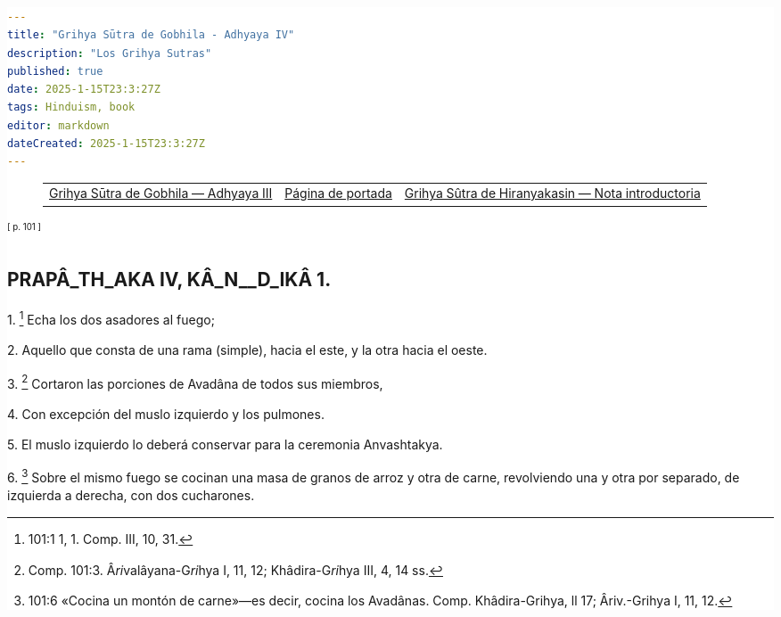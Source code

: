 ```yaml
---
title: "Grihya Sūtra de Gobhila - Adhyaya IV"
description: "Los Grihya Sutras"
published: true
date: 2025-1-15T23:3:27Z
tags: Hinduism, book
editor: markdown
dateCreated: 2025-1-15T23:3:27Z
---
```


<figure class="table chapter-navigator">
  <table>
    <tbody>
      <tr>
        <td>
        <a href="/es/book/Hinduism/The_Grihya_Sutras/Gobhila_3">
          <span class="mdi mdi-arrow-left-drop-circle"></span><span class="pl-2">Grihya Sūtra de Gobhila — Adhyaya III</span>
        </a>
        </td>
        <td>
        <a href="/es/book/Hinduism/The_Grihya_Sutras">
          <span class="mdi mdi-book-open-variant"></span><span class="pl-2">Página de portada</span>
        </a>
        </td>
        <td>
        <a href="/es/book/Hinduism/The_Grihya_Sutras/Hiranyakesin_1_Intro">
          <span class="pr-2">Grihya Sûtra de Hiranyakasin — Nota introductoria</span><span class="mdi mdi-arrow-right-drop-circle"></span>
        </a>
        </td>
      </tr>
    </tbody>
  </table>
</figure>

<span id="p101"><sup><small>[ p. 101 ]</small></sup></span>

## PRAPÂ_TH_AKA IV, KÂ_N__D_IKÂ 1.

1\. [^350] Echa los dos asadores al fuego;

2\. Aquello que consta de una rama (simple), hacia el este, y la otra hacia el oeste.

3\. [^351] Cortaron las porciones de Avadâna de todos sus miembros,

4\. Con excepción del muslo izquierdo y los pulmones.

5\. El muslo izquierdo lo deberá conservar para la ceremonia Anvashtakya.

6\. [^352] Sobre el mismo fuego se cocinan una masa de granos de arroz y otra de carne, revolviendo una y otra por separado, de izquierda a derecha, con dos cucharones.


[^350]: 101:1 1, 1. Comp. III, 10, 31.
[^351]: Comp. 101:3. Â<i>ri</i>valâyana-G<i>ri</i>hya I, 11, 12; Khâdira-G<i>ri</i>hya III, 4, 14 ss.
[^352]: 101:6 «Cocina un montón de carne»—es decir, cocina los Avadânas. Comp. Khâdira-Grihya, ll 17; Âriv.-Grihya I, 11, 12.
[^353]: 101:10 Véase I, 8, 5 seq.
[^354]: 102:20 20 ss. Respecto a estos Sûtras, que aparecen casi idénticamente en <i>S</i>âṅkhâyana III, 14, 4 ss., Â<i>s</i>valâyana II, 4, 8-11, comp. la nota, vol. xxix, pág. 105.
[^355]: 103:21 Creo que deberíamos corregir upadhâya en upadahya. <i>S</i>âṅkhâyana III, 14, 5: api vâra<i>n</i>ye kaksham apâdahet. Â<i>n</i>valâyana II, 4, 9: agninâ vâ kaksham uposhet.
[^356]: 103:1 2, 1 ss. La ceremonia Anvash<i>t</i>akya; comp. Khâdira-G<i>t</i>hya III, 5, 1 ss.
[^357]: 103:8 «Hacen la Laksha<i>n</i>a» significa que preparan el terreno donde se establecerá el fuego, trazando las cinco líneas. Véase arriba, I, 1, 9. 10; G<i>n</i>hya-sa<i>n</i>graha I, 47 y siguientes.
[^358]: 104:12 En cuanto a las palabras 'de ese muslo', compárese arriba, cap. 1, 5.
[^359]: 104:14 Comp. cap. I, 6. La comida sacrificial se remueve aquí de derecha a izquierda, no de izquierda a derecha, porque es sagrada para los Manes. El plato de carne consiste en la carne mencionada en el Sutra 11.
[^360]: 104:15 Comp. arriba, cap. I, 7.
[^361]: 104:18 18, 19. En cuanto a laksha<i>n</i>a, comp. Sûtra 8 nota.
[^362]: 105:27 Las últimas palabras del Sûtra, traducidas literalmente, serían: 'siguiendo el brazo izquierdo'. Comp. <i>S</i>âṅkhâyana-G<i>ri</i>hya II, 3, 2. Colocan los diferentes objetos aprâdakshi<i>ri</i>yena.
[^363]: 105:29 Véase cap. 3, 16.
[^364]: 105:30 Véase cap. 3, 13.
[^365]: 105:31 Véase cap. 3, 15.
[^366]: 105:32 Véase cap. 3, 24.
[^367]: 105:33 En cuanto a las dos clases de pait<i>ri</i>ka y daivika Brâhma<i>ri</i>as, compárese la nota sobre <i>S</i>âṅkhâyana IV, I, 2.
[^368]: 106:34 Comp. la nota, p. 932 de la edición de Gobhila en la Bibliotheca Indica.
[^369]: 106:35 Con respecto al agua de sésamo (es decir, agua en la que se han arrojado semillas de sésamo), comp. Â<i>ri</i>valâyana-G<i>ri</i>hya IV, 7, 11.
[^370]: 106:36 Repite la misma ceremonia, pronunciando el nombre de su abuelo, en lugar del de su padre; luego lo repite para su bisabuelo.
[^371]: 106:37 Él da perfumes a los Brâhma<i>n</i>as, dirigiéndose primero a su padre, luego a su abuelo y a su bisabuelo.
[^372]: 106:38 38, 39. Comp. Â<i>ri</i>valâyana-G<i>ri</i>hya IV, 7, 18 ss. Respecto al término upaghâta<i>ri</i><i>ri</i>uhuyât, comp. G<i>ri</i>hya-sa<i>ri</i>graha I, 111 ss. y la nota del profesor Bloomfield. Respecto a la oblación hecha a Agni Kavyavâhana, comp. Âpastamba VIII, 15, 20: Agni<i>m</i> Kavyavâhana<i>m</i> Svish<i>ri</i>ak<i>ri</i>darthe ya<i>ri</i>ati.
[^373]: 107:1 3, 1. Comp. I, 2, 3 seq.
[^374]: 107:2 Kâtyâyana-<i>S</i>rauta-sûtra IV, 1, 8.
[^375]: 107:3 Kâtyâyana-<i>S</i>rauta-sûtra IV, 1, 9.
[^376]: 107:6 Kâtyâyana-<i>S</i>rauta-sûtra IV, 1, 10.
[^377]: 107:7 Véase cap. 2, 36.
[^378]: 108:9 9, 14. Véase cap. 2, 36.
[^379]: 108:15 Véase cap. 2, 31.
[^380]: 109:16 Véase cap. 2, 29.
[^381]: 109:18 18 ss. Comp. Vâ_g_. Sa<i>m</i>hitâ II, 32.
[^382]: 109:23 El Vâ<i>g</i>asaneyi Sa<i>g</i>hitâ (loc. cit.) tiene la lectura, sato va<i>h</i> pitaro deshma, '¡Que os demos, oh Padres, de lo que poseemos!'
[^383]: 109:24 Comp. cap. 2, 32.
[^384]: 110:25 Véase cap. 2, 36.
[^385]: 110:35 Comp. <i>S</i>âṅkhâyana-G<i>ri</i>hya IV, 4.
[^386]: 111:36 36, 37. <i>S</i>âṅkhâyana-G<i>ri</i>hya IV, 4, 6. 9. Respecto del uso de las semillas de sésamo, véase arriba, cap. 2, 35.
[^387]: 111:1 4, 1. Khâdira-Grihya III, 5, 35. Comp. MM, «India, ¿qué nos puede enseñar?», pág. 240. El término Sthâlîpâka se usa aquí, como se observa en el comentario, para excluir el lío de carne (cap. 2, 14) de los ritos del Piri apitri yari.
[^388]: 111:3 Anvâhârya significa literalmente lo que se ofrece (o se da) después de algo, suplementario. En el comentario sobre Gobhila, pág. 666, se cita un verso:
[^389]: 111:5 Según el comentario, este y los siguientes Sûtras se refieren únicamente al Pi<i>nd</i>apit<i>n</i>ya<i>nd</i>a, no al Anvâhârya <i>S</i>râddha. Comp. Khâdira-G<i>n</i>hya III, 5, 36-39.
[^390]: 112:9 Véase cap. 2, 18.
[^391]: 112:10 Véase cap. 3, 3.
[^392]: 112:11 Cap. 2, 23.
[^393]: 112:12 Cap. 2, 30; 3, 13.
[^394]: 112:13 Cap. 3, 16.
[^395]: 112:14 Cap. 3, 17 y siguientes.
[^396]: 112:15 Cap. 3, 26.
[^397]: 112:16 Comp. cap. 3, 24. 25.
[^398]: 112:17 17-21. Descripción de la tercera festividad de Ash<i>t</i>akâ.
[^399]: 112:20 Comp. arriba, III, 7, 20 nota.
[^400]: 112:21 Comp. IV, I, 12.
[^401]: 113:25 Véase III, 7, nota 20.
[^402]: 113:26 No estoy seguro de la traducción de las palabras golakânâ_m<i> madhyamapar</i>n_ena. El significado común de golaka es 'pelota'; véase, por ejemplo, <i>S</i>âṅkhâyana-G<i> madhyamapar</i>hya IV, 19, 4. El comentario dice: golakânâ_m<i> madhyamapar</i>s<i> madhyamapar</i>m<i> madhyamapar</i>n<i> madhyamapar</i>k_<i> madhyamapar</i>adena.
[^403]: 113:29 El nombre de la tercera de esas deidades rurales se escribe de manera diferente; el Dr. Knauer da las lecturas: Ara<i>d</i>âm, Ara<i>d</i>âm, Aragam, Ararâm, Aram.
[^404]: 114:32 32-34. Khâdira-Grihya III, 5, 40. Entiendo que este sacrificio está relacionado con las festividades rurales que se tratan en los sutras anteriores. En el comentario, del mantra se deduce que la ceremonia en cuestión corresponde al día del Ekâshri aka. Pero el Ekâshri aka es el Ashri aka de la quincena oscura de Mâgha (véase SBE XXIX, 102), y la descripción de los ritos correspondientes a ese día ya se ha dado anteriormente, sutras 17-21. Es muy frecuente en el ritual del Grihya que se usen mantras en sacrificios que no guardan relación con aquellos para los que fueron compuestos originalmente.
[^405]: 114:1 5, 1 seg. comp. Khâdira-G<i>ri</i>hya I, 2, 6 seq.
[^406]: 115:6 6-8. Khâdira-Grihya I, 2, 23; Grihya-sarigraha I, 96. Se afirma que la recitación de las fórmulas Virûpâksha y Prapada, así como la del parisamûhana (Sûtra 5), ​​debe omitirse en los llamados Kshiprahomas, es decir, en los sacrificios realizados sin la asistencia de un yari avid. Véanse las notas de Bloomfield sobre Grihya-sarigraha I, 92. 96. Respecto a la forma de realizar un prâriâyâma ('supresión de la respiración'), comp. Vasish<i>ri</i>a XXV, 13 (SBE XIV, p. 126).
[^407]: 115:9 9 seg. Khâdira-G<i>ri</i>hya IV, 1, 1 seq.
[^408]: 115:10 Hay dos comidas al día. Las palabras de este Sutra, «O tres comidas», se explican en el comentario de la siguiente manera. Si no se abstiene completamente de comer durante tres días, debe tomar solo tres comidas durante ese tiempo, es decir, debe tomar una comida al día. El comentarista añade que algunos leen abhaktâni en lugar de bhaktâni («o debe omitir tres comidas»), en cuyo caso el resultado sería el mismo. Prefiero la lectura p. 116 bhaktâni, y propongo añadir, no «debe comer», sino «debe omitir» («abho<i>g</i>anam», Sutra 9). Posiblemente el significado sea que se deben omitir tres comidas sucesivas; así también el compilador del Khâdira-G<i>g</i>hya parece haber entendido este Sutra.
[^409]: 116:11 Comp., por ejemplo, más abajo, cap. 6, 1.
[^410]: 116:12 Comp. más abajo, caps. 6, 4; 8, 23.
[^411]: 116:13 Mi traducción de este Sutra difiere del comentario. Allí se dice: «Un suceso que se percibe solo cuando ha ocurrido (sannipatitam eva), y cuya causa se desconoce, por ejemplo, la aparición de un halo, se llama sânnipâtika. Tales ceremonias sânnipâtika son uparishtâddaiksha. La dîkshâ es la consagración preparatoria (del sacrificador), por ejemplo, mediante tres días de ayuno. Una ceremonia que tiene su dîkshâ después de sí misma se llama uparishtâddaiksha». De manera similar, el comentario sobre Khâdira-G<i>t</i>hya IV, 1, 3 dice: 'uparish<i>t</i>ât sânnipâtike naimittike karma k<i>t</i>tvâbho<i>t</i>anam'.
[^412]: 117:23 El comentario explica pârthivam, 'p<i>ri</i>thivyartha<i>m</i> kriyate, iti pârthivam, grâmakshetrâdyartham'; de manera similar, el comentario sobre Khâdira-G<i>ri</i>hya IV, 1, 13 dice, 'p<i>ri</i>thivîpatitvaprâptyartham idam ukta<i>m</i> karma'.
[^413]: 117:27 Comp. más abajo, cap. 6, 12.
[^414]: 117:28 G<i>ri</i>hya-sa<i>ri</i>graha II, 11.
[^415]: 118:1 6, 1 seg. comp. Khâdira-G<i>ri</i>hya IV, I, 19 seq.
[^416]: 118:4 Comp. arriba, cap. 5, 12.
[^417]: 118:6 Comp. arriba, II, 7, 14.
[^418]: 118:7 El texto perteneciente al Vâmadevya Sâman, es el T<i>ri</i><i>ri</i>a, Sâma-veda II, 32-34.
[^419]: 119:10 Según el comentario, la fórmula ya<i>s</i>oऽham bhavâmi comprende cinco secciones; por lo tanto, incluiría las secciones II, 5, 9-13 del Mantra-Brâhma<i>s</i>a. El mantra citado a continuación por Gobhila (Sûtra 12) es en realidad MB. II, 5, 14.
[^420]: 119:13 Comp. cap. 5, 24-27. Se afirma que un Kâ<i>m</i>sa equivale a una medida de un Dro<i>m</i>a. La ortografía más común es ka<i>m</i>sa, y esta lectura se encuentra en el pasaje correspondiente del Khâdira-G<i>m</i>hya (IV, 2, 1).
[^421]: 119:14 En cuanto al significado de ka<i>n</i>a ('grano pequeño de arroz'), comp. Hillebrandt, Neu- y Vollmondsopfer, pág. 32, nota 1.
[^422]: 120:1 7, 1 seg. comp. Khâdira-G<i>ri</i>hya IV, 2, 6 ss.
[^423]: 121:19 19-21. He traducido las palabras de estos Sutras sin intentar expresar ningún significado. Según el comentario, el significado es el siguiente: 19. No debe construirse una casa con la puerta trasera, ni con una puerta principal y una trasera. 20. La puerta de la casa no debe dar a la puerta de otra casa. 21. La puerta de la casa debe construirse de tal manera que el dueño de casa no sea visto por los _K<i>â</i>n_<i>â</i>âlas, etc., cuando esté realizando actos religiosos o comiendo en su casa. O, si en lugar de sa<i>â</i>lokî se acepta la lectura sa<i>â</i>loki, el Sûtra significa: la puerta de la casa debe construirse de tal manera que los objetos valiosos, etc., que estén en la casa, no puedan ser vistos por los transeúntes.—El comentario sobre Khâdira-G<i>â</i>hya IV, 2, 15 contiene la observación: dvâradvaya<i>m</i> (var. lectio, dvâra_m<i>â</i>m<i>â</i>ri_<i>â</i>u na syâd iti ke<i>â</i>it. Esto me parece que conduce a la correcta comprensión de estos Sûtras. Creo que deberíamos leer y dividir de esta manera: (19) anudvâra_m<i>â</i>k_a. (20. 21) g<i>â</i>hadvâra_m<i>â</i>m_loki syât. 'Y que construya una puerta trasera que no dé hacia la puerta principal de la casa'. Los manuscritos Khâdira contienen las siguientes lecturas: asallokî, asandraloke, sa<i>â</i>loka.
[^424]: 122:22 22-24. Estos son <i>S</i>lokas</i> a los que el comentario aplica muy apropiadamente, aunque no exactamente en el sentido original, el dicho tan frecuente en los textos brâhma<i>n</i>a: na hy ekasmâd aksharâd virâdhayanti. Los intentos del Dr. Knauer por restaurar los <i>S</i>lokas correctos son quizás un poco arriesgados; inserta <i>k</i>a en el tercer verso después de plakshas, ​​y en el segundo cambia el primer brûyât por <i>k</i>a, con lo cual el segundo pie del hemistiquio pierde su forma regular ![](../img/12200.jpg), y recibe en su lugar la forma ![](../img/12201.jpg).
[^425]: 122:25 Debería quitar un árbol Asvattha del lado este, etc.
[^426]: 122:26 Debe sacrificar a las deidades a quienes están consagrados los árboles trasplantados.
[^427]: 122:27 27 seg. Aquí comienza la descripción del vâstu<i>s</i>amana, que se extiende hasta el Sûtra 43. En cuanto al sacrificio de animales prescrito en este Sûtra, comp. Ensayo del Dr. Winternitz, Einige Bemerkungen über das Bauopfer bei den Indern (Sitzungsbericht der Anthrop. Gesellschaft en Viena, 19 de abril de 1887), pág. 8.
[^428]: 123:34 Comp. arriba, cap. 6, 7 nota.
[^429]: 123:36 El comentario dice: 'La última oblación debe ofrecerse con la fórmula, «¡A Pra<i>g</i>âpati svâhâ!»' Probablemente deberíamos corregir el texto, Pra<i>g</i>âpata ity uttamâ, 'el último (verso) es, «¡Pra<i>g</i>âpati!» (MB. II, 5, 8);' véase arriba, IV, 6, 9; Khâdira-G<i>g</i>hya IV, 2, 20.
[^430]: 124:43 Véase arriba, III, 8, 9 seq.
[^431]: 124:1 8, 1. Véase arriba, III, 7; 9. Comp. Khâdira-G<i>ri</i>hya III, 2, 8 ss.
[^432]: 124:4 El comentario dice: Tiryaṅ tira<i>s</i><i>s</i>îna<i>m</i> yathâ bhavati tathâ, iti kriyâvi<i>s</i>esha<i>s</i>am etat. athavâ . . . tiryaṅ tira<i>s</i><i>s</i>îna<i>m</i> san. Arvâṅ debería corregirse a avâṅ (comp. Khâdira-G<i>s</i>hya III, 2) 13).
[^433]: 124:5 El comentario explica upetai_h<i> simplemente con samîpam âgatai</i>h_.
[^434]: 125:7 7 seg. Khâdira-G<i>ri</i>hya IV, 2, 24 ss.
[^435]: 125:8 Literalmente, a una persona, etc. El significado es que debe pronunciar el nombre de esa persona. El Sutra se repite desde IV, 5, 20; por lo tanto, sus expresiones no encajan exactamente con el contexto en el que se encuentra aquí.
[^436]: 125:10 10 seg. Khâdira-G<i>ri</i>hya IV, 3, 1 ss.
[^437]: 126:18 Khâdira-G<i>ri</i>hya IV, 3, 18. En haritagomayân el comentario tiene la siguiente nota: yai_h<i>ri</i>h<i>ri</i>m<i>ri</i>s<i>ri</i>ri_<i>ri</i>âni pra<i>ri</i>astâny utpadyante tân kila gomayân haritagomayân â<i>ri</i>akshate. te khalv ârdrâ ihâbhipreyante. katha_m<i>ri</i>g_<i>ri</i>âyate. teshv eva tatprasiddhe_h_.
[^438]: 126:19 Khâdira-G<i>ri</i>hya IV, 3, 7.
[^439]: 126:23 23 seg. Khâdira-G<i>ri</i>hya IV, 3, 8 ss. La Pratîka citada en el Sûtra 24 es corrupta.
[^440]: 127:1 9, 1 seg. Khâdira-G<i>ri</i>hya IV, 3, 10 ss.
[^441]: 127:7 Quizás deberíamos seguir el comentario y traducir, 'Cuando (el establo de las vacas) se calienta (por el fuego en el que va a sacrificar),' etc. ('gosh<i>th</i>eऽgnim upasamâdhâyaiva homo na kartavya<i>h</i>, kin tv agnim upasamâdhâyâpi tâvat pratîksha<i>n</i>îya<i>m</i> bhavati'). He traducido <i>k</i>îvaram según el significado ordinario de la palabra; en el comentario se toma como equivalente a lauha<i>th</i>ûr<i>th</i>am (limaduras de cobre).
[^442]: 128:15 Khâdira-G<i>ri</i>hya IV, 3, 6.
[^443]: 128:16 16 seg. Khâdira-G<i>ri</i>hya IV, 4, 1 ss.
[^444]: 129:1 10, 1 seg. La recepción de Arghya; Khâdira-G<i>ri</i>hya IV, 4, 5 siguientes; G<i>ri</i>hya-sa<i>ri</i>graha II, 62-65. Las primeras palabras del Mantra citadas en el Sûtra 1 son corruptas. El Mantra es evidentemente una adaptación del conocido verso dirigido al Âgrahâya<i>ri</i>î (Gobhila III, 9, 9; Mantra-Brâhma<i>ri</i>a II, 2, 1), o al Ash<i>ri</i>akâ (Pâraskara III, 3, 5, 8): prathamâ ha vyuvâsa, etc. La primera palabra, arha<i>ri</i>â ('debidamente'), que contiene una alusión a la ocasión de la ceremonia Arghya, a la que se adapta este mantra, parece ser completamente correcta; la tercera palabra podría ser, como conjetura el Dr. Knauer, uvâsa ('ella ha habitado', o quizás más bien 'ella ha brillado'). Para la segunda palabra no puedo sugerir una corrección.
[^445]: 129:2 Con respecto a Padyâ Virâ_g_, comp. <i>S</i>âṅkhâyana III, 7, 5 nota; Pâraskara I, 3, 12.
[^446]: 130:8 Véase Pâraskara I, 3, 9.
[^447]: 130:11 El comentario dice, _s<i>eshe</i>n<i>eshe</i>s<i>eshe</i>t_enodakena. Comp., sin embargo, Khâdira-G<i>eshe</i>hya IV, 4, II.
[^448]: 130:15 He adoptado la lectura <i>s</i>rîbhaksho</i>, que se da en el Mantra-Brâhma<i>n</i>a, y he seguido la opinión del comentarista pág. 131 de que debe repetirse el Mantra completo, y no sus partes individuales, cada vez que se bebe Madhuparka. En el Khâdira-G<i>n</i>hya, el texto del Mantra difiere, y el rito se describe de forma distinta (IV, 4, 15).
[^449]: 131:16 16, 17. Quizás estos dos Sûtras deberían entenderse más bien como formando un solo Sûtra, y deberían traducirse como lo hice en Khâdira-G<i>ri</i>hya IV, 4, 16.
[^450]: 131:19 Iti después de abhidhehi debe omitirse. comp. las extensas discusiones sobre esta palabra, págs. 766 y siguientes. de la edición de Gobhila en la Bibliotheca Indica. 'NN' es el anfitrión que ofrece el Arghya; comp. Khâdira-G<i>ri</i>hya IV, 4, 18.
[^451]: 131:21 21, 22. En el caso de un sacrificio se mata a la vaca; comp. <i>S</i>âṅkhâyana II, 15, 2. 3 nota; Pâraskara I, 3, 30.
[^452]: 132:24 Vivâhya se explica en el comentario de vivâhayitavyo <i>g</i>âmâtâ. Comp., sin embargo, <i>S</i>âṅkhâyana II, 15, 1 nota.
[^453]: 132:25 25, 26. Comp. <i>S</i>âṅkhâyana II, 15, 10 y la nota.